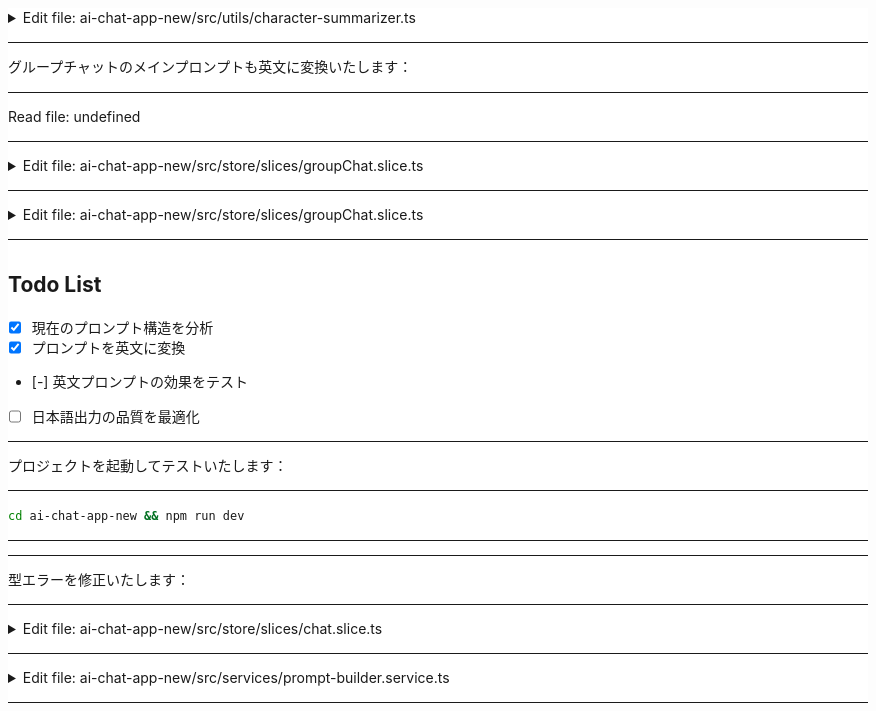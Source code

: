 
<details><summary>Edit file: ai-chat-app-new/src/utils/character-summarizer.ts</summary></details>

---

グループチャットのメインプロンプトも英文に変換いたします：


---

Read file: undefined

---

<details><summary>Edit file: ai-chat-app-new/src/store/slices/groupChat.slice.ts</summary></details>

---

<details><summary>Edit file: ai-chat-app-new/src/store/slices/groupChat.slice.ts</summary></details>

---

## Todo List

- [x] 現在のプロンプト構造を分析
- [x] プロンプトを英文に変換
- [-] 英文プロンプトの効果をテスト
- [ ] 日本語出力の品質を最適化

---

プロジェクトを起動してテストいたします：


---

```bash
cd ai-chat-app-new && npm run dev
```

---



---

型エラーを修正いたします：


---

<details><summary>Edit file: ai-chat-app-new/src/store/slices/chat.slice.ts</summary></details>

---

<details><summary>Edit file: ai-chat-app-new/src/services/prompt-builder.service.ts</summary></details>

---
